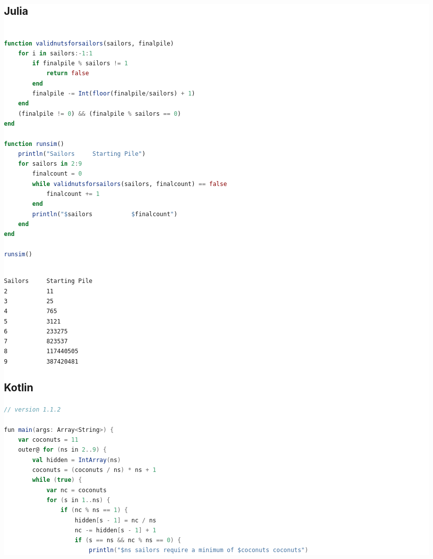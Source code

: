 

## Julia

```julia

function validnutsforsailors(sailors, finalpile)
    for i in sailors:-1:1
        if finalpile % sailors != 1
            return false
        end
        finalpile -= Int(floor(finalpile/sailors) + 1)
    end
    (finalpile != 0) && (finalpile % sailors == 0)
end

function runsim()
    println("Sailors     Starting Pile")
    for sailors in 2:9
        finalcount = 0
        while validnutsforsailors(sailors, finalcount) == false
            finalcount += 1
        end
        println("$sailors           $finalcount")
    end
end

runsim()

```

```txt

Sailors     Starting Pile
2           11
3           25
4           765
5           3121
6           233275
7           823537
8           117440505
9           387420481

```



## Kotlin


```scala
// version 1.1.2

fun main(args: Array<String>) {
    var coconuts = 11
    outer@ for (ns in 2..9) {
        val hidden = IntArray(ns)
        coconuts = (coconuts / ns) * ns + 1
        while (true) {
            var nc = coconuts
            for (s in 1..ns) {
                if (nc % ns == 1) {
                    hidden[s - 1] = nc / ns
                    nc -= hidden[s - 1] + 1
                    if (s == ns && nc % ns == 0) {
                        println("$ns sailors require a minimum of $coconuts coconuts")
```